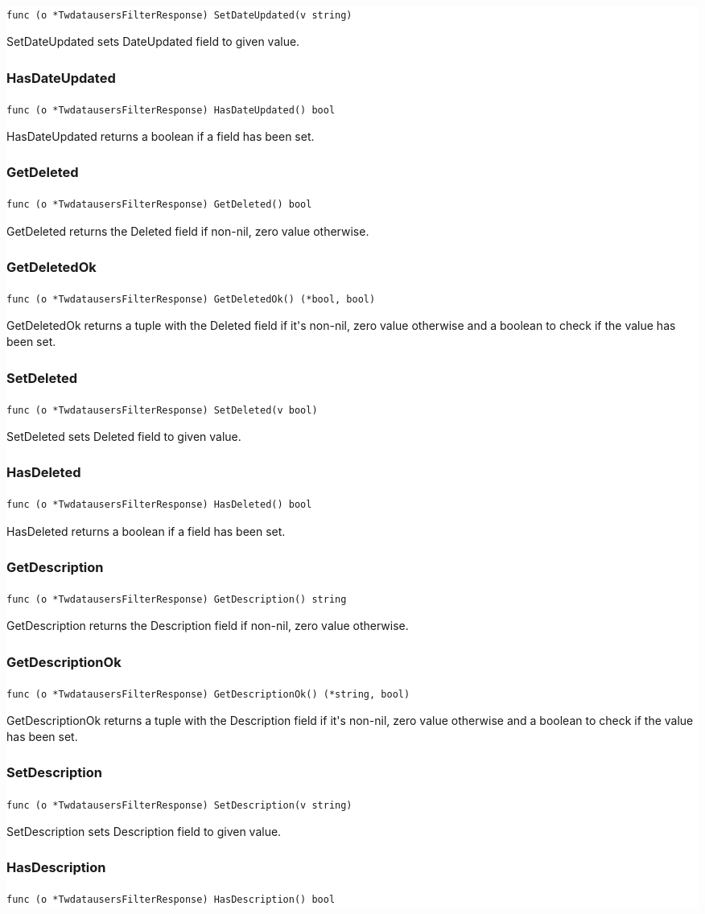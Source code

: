 `func (o *TwdatausersFilterResponse) SetDateUpdated(v string)`

SetDateUpdated sets DateUpdated field to given value.

### HasDateUpdated

`func (o *TwdatausersFilterResponse) HasDateUpdated() bool`

HasDateUpdated returns a boolean if a field has been set.

### GetDeleted

`func (o *TwdatausersFilterResponse) GetDeleted() bool`

GetDeleted returns the Deleted field if non-nil, zero value otherwise.

### GetDeletedOk

`func (o *TwdatausersFilterResponse) GetDeletedOk() (*bool, bool)`

GetDeletedOk returns a tuple with the Deleted field if it's non-nil, zero value otherwise
and a boolean to check if the value has been set.

### SetDeleted

`func (o *TwdatausersFilterResponse) SetDeleted(v bool)`

SetDeleted sets Deleted field to given value.

### HasDeleted

`func (o *TwdatausersFilterResponse) HasDeleted() bool`

HasDeleted returns a boolean if a field has been set.

### GetDescription

`func (o *TwdatausersFilterResponse) GetDescription() string`

GetDescription returns the Description field if non-nil, zero value otherwise.

### GetDescriptionOk

`func (o *TwdatausersFilterResponse) GetDescriptionOk() (*string, bool)`

GetDescriptionOk returns a tuple with the Description field if it's non-nil, zero value otherwise
and a boolean to check if the value has been set.

### SetDescription

`func (o *TwdatausersFilterResponse) SetDescription(v string)`

SetDescription sets Description field to given value.

### HasDescription

`func (o *TwdatausersFilterResponse) HasDescription() bool`
